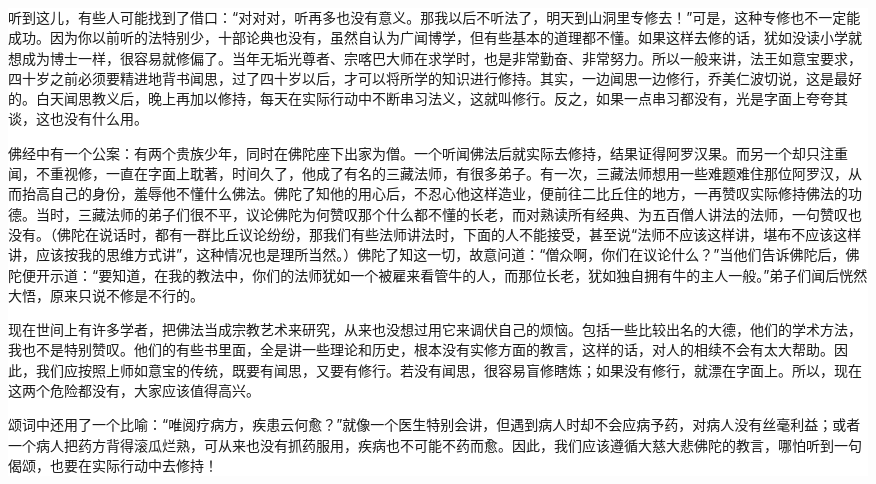 听到这儿，有些人可能找到了借口：“对对对，听再多也没有意义。那我以后不听法了，明天到山洞里专修去！”可是，这种专修也不一定能成功。因为你以前听的法特别少，十部论典也没有，虽然自认为广闻博学，但有些基本的道理都不懂。如果这样去修的话，犹如没读小学就想成为博士一样，很容易就修偏了。当年无垢光尊者、宗喀巴大师在求学时，也是非常勤奋、非常努力。所以一般来讲，法王如意宝要求，四十岁之前必须要精进地背书闻思，过了四十岁以后，才可以将所学的知识进行修持。其实，一边闻思一边修行，乔美仁波切说，这是最好的。白天闻思教义后，晚上再加以修持，每天在实际行动中不断串习法义，这就叫修行。反之，如果一点串习都没有，光是字面上夸夸其谈，这也没有什么用。

佛经中有一个公案：有两个贵族少年，同时在佛陀座下出家为僧。一个听闻佛法后就实际去修持，结果证得阿罗汉果。而另一个却只注重闻，不重视修，一直在字面上耽著，时间久了，他成了有名的三藏法师，有很多弟子。有一次，三藏法师想用一些难题难住那位阿罗汉，从而抬高自己的身份，羞辱他不懂什么佛法。佛陀了知他的用心后，不忍心他这样造业，便前往二比丘住的地方，一再赞叹实际修持佛法的功德。当时，三藏法师的弟子们很不平，议论佛陀为何赞叹那个什么都不懂的长老，而对熟读所有经典、为五百僧人讲法的法师，一句赞叹也没有。（佛陀在说话时，都有一群比丘议论纷纷，那我们有些法师讲法时，下面的人不能接受，甚至说“法师不应该这样讲，堪布不应该这样讲，应该按我的思维方式讲”，这种情况也是理所当然。）佛陀了知这一切，故意问道：“僧众啊，你们在议论什么？”当他们告诉佛陀后，佛陀便开示道：“要知道，在我的教法中，你们的法师犹如一个被雇来看管牛的人，而那位长老，犹如独自拥有牛的主人一般。”弟子们闻后恍然大悟，原来只说不修是不行的。

现在世间上有许多学者，把佛法当成宗教艺术来研究，从来也没想过用它来调伏自己的烦恼。包括一些比较出名的大德，他们的学术方法，我也不是特别赞叹。他们的有些书里面，全是讲一些理论和历史，根本没有实修方面的教言，这样的话，对人的相续不会有太大帮助。因此，我们应按照上师如意宝的传统，既要有闻思，又要有修行。若没有闻思，很容易盲修瞎炼；如果没有修行，就漂在字面上。所以，现在这两个危险都没有，大家应该值得高兴。

颂词中还用了一个比喻：“唯阅疗病方，疾患云何愈？”就像一个医生特别会讲，但遇到病人时却不会应病予药，对病人没有丝毫利益；或者一个病人把药方背得滚瓜烂熟，可从来也没有抓药服用，疾病也不可能不药而愈。因此，我们应该遵循大慈大悲佛陀的教言，哪怕听到一句偈颂，也要在实际行动中去修持！
